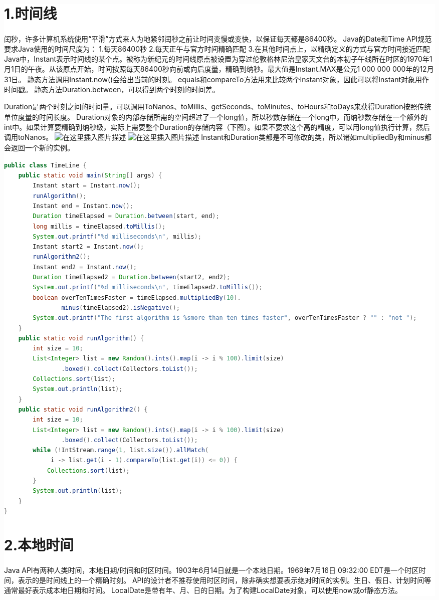 ﻿# 1.时间线
闰秒，许多计算机系统使用“平滑”方式来人为地紧邻闰秒之前让时间变慢或变快，以保证每天都是86400秒。
Java的Date和Time API规范要求Java使用的时间尺度为：
1.每天86400秒
2.每天正午与官方时间精确匹配
3.在其他时间点上，以精确定义的方式与官方时间接近匹配
Java中，Instant表示时间线的某个点。被称为新纪元的时间线原点被设置为穿过伦敦格林尼治皇家天文台的本初子午线所在时区的1970年1月1日的午夜。从该原点开始，时间按照每天86400秒向前或向后度量，精确到纳秒。最大值是Instant.MAX是公元1 000 000 000年的12月31日。
静态方法调用Instant.now()会给出当前的时刻。
equals和compareTo方法用来比较两个Instant对象，因此可以将Instant对象用作时间戳。
静态方法Duration.between，可以得到两个时刻的时间差。

Duration是两个时刻之间的时间量。可以调用ToNanos、toMillis、getSeconds、toMinutes、toHours和toDays来获得Duration按照传统单位度量的时间长度。
Duration对象的内部存储所需的空间超过了一个long值，所以秒数存储在一个long中，而纳秒数存储在一个额外的int中。如果计算要精确到纳秒级，实际上需要整个Duration的存储内容（下图）。如果不要求这个高的精度，可以用long值执行计算，然后调用toNanos。
![在这里插入图片描述](https://img-blog.csdnimg.cn/20200102115358131.png)
![在这里插入图片描述](https://img-blog.csdnimg.cn/20200102115525429.png)
Instant和Duration类都是不可修改的类，所以诸如multipliedBy和minus都会返回一个新的实例。

```java
public class TimeLine {
    public static void main(String[] args) {
        Instant start = Instant.now();
        runAlgorithm();
        Instant end = Instant.now();
        Duration timeElapsed = Duration.between(start, end);
        long millis = timeElapsed.toMillis();
        System.out.printf("%d milliseconds\n", millis);
        Instant start2 = Instant.now();
        runAlgorithm2();
        Instant end2 = Instant.now();
        Duration timeElapsed2 = Duration.between(start2, end2);
        System.out.printf("%d milliseconds\n", timeElapsed2.toMillis());
        boolean overTenTimesFaster = timeElapsed.multipliedBy(10).
                minus(timeElapsed2).isNegative();
        System.out.printf("The first algorithm is %smore than ten times faster", overTenTimesFaster ? "" : "not ");
    }
    public static void runAlgorithm() {
        int size = 10;
        List<Integer> list = new Random().ints().map(i -> i % 100).limit(size)
                .boxed().collect(Collectors.toList());
        Collections.sort(list);
        System.out.println(list);
    }
    public static void runAlgorithm2() {
        int size = 10;
        List<Integer> list = new Random().ints().map(i -> i % 100).limit(size)
                .boxed().collect(Collectors.toList());
        while (!IntStream.range(1, list.size()).allMatch(
             i -> list.get(i - 1).compareTo(list.get(i)) <= 0)) {
            Collections.sort(list);
        }
        System.out.println(list);
    }
}
```
# 2.本地时间
Java API有两种人类时间，本地日期/时间和时区时间。1903年6月14日就是一个本地日期。1969年7月16日 09:32:00 EDT是一个时区时间，表示的是时间线上的一个精确时刻。
API的设计者不推荐使用时区时间，除非确实想要表示绝对时间的实例。生日、假日、计划时间等通常最好表示成本地日期和时间。
LocalDate是带有年、月、日的日期。为了构建LocalDate对象，可以使用now或of静态方法。
